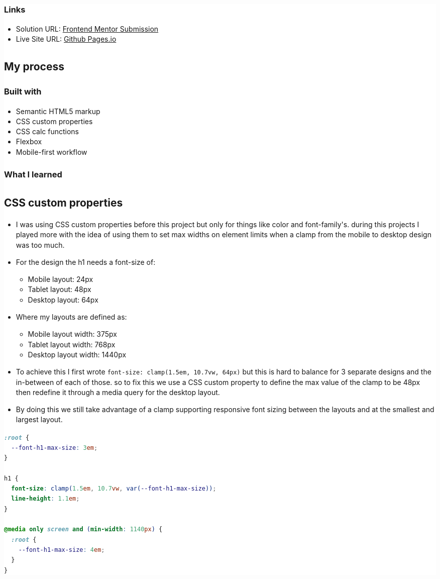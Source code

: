### Links

- Solution URL: [Frontend Mentor Submission](https://www.frontendmentor.io/solutions/mobile-first-using-htmlcss-feedback-welcomed-Qy55WtBNs)
- Live Site URL: [Github Pages.io](https://mainlycolors.github.io/meet-landing-page/)

## My process

### Built with

- Semantic HTML5 markup
- CSS custom properties
- CSS calc functions
- Flexbox
- Mobile-first workflow

### What I learned

## CSS custom properties

- I was using CSS custom properties before this project but only for things like color and font-family's. during this projects I played more with the idea of using them to set max widths on element limits when a clamp from the mobile to desktop design was too much.

- For the design the h1 needs a font-size of:

  - Mobile layout: 24px
  - Tablet layout: 48px
  - Desktop layout: 64px

- Where my layouts are defined as:

  - Mobile layout width: 375px
  - Tablet layout width: 768px
  - Desktop layout width: 1440px

- To achieve this I first wrote `font-size: clamp(1.5em, 10.7vw, 64px)` but this is hard to balance for 3 separate designs and the in-between of each of those. so to fix this we use a CSS custom property to define the max value of the clamp to be 48px then redefine it through a media query for the desktop layout.

- By doing this we still take advantage of a clamp supporting responsive font sizing between the layouts and at the smallest and largest layout.

```css
:root {
  --font-h1-max-size: 3em;
}

h1 {
  font-size: clamp(1.5em, 10.7vw, var(--font-h1-max-size));
  line-height: 1.1em;
}

@media only screen and (min-width: 1140px) {
  :root {
    --font-h1-max-size: 4em;
  }
}
```
